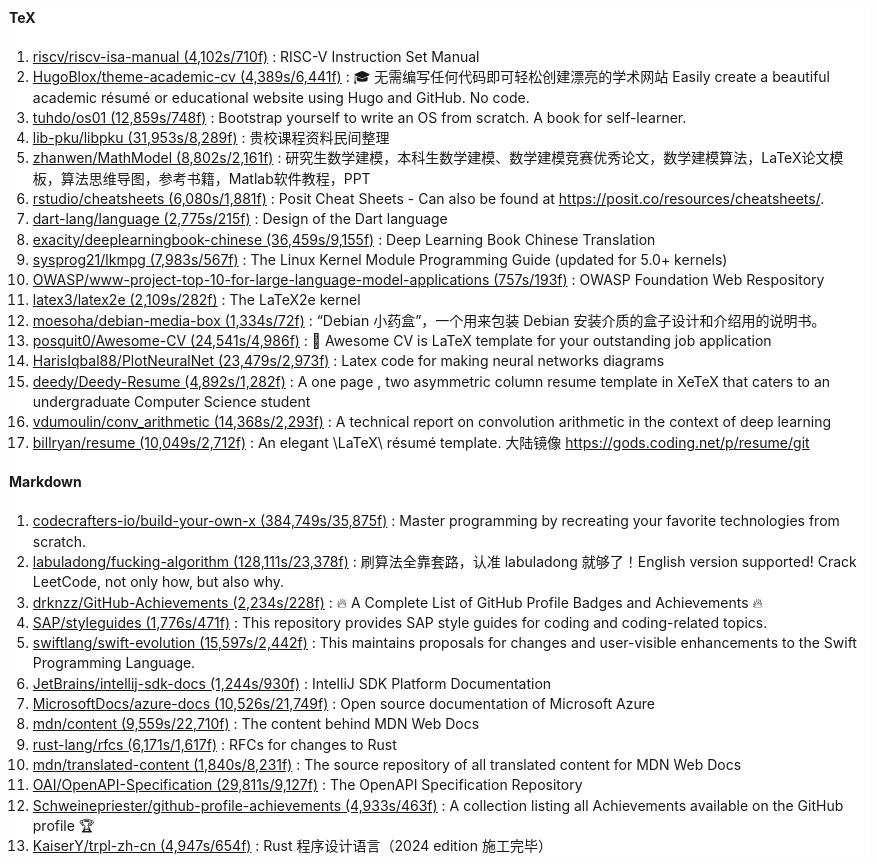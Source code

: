 #### TeX
1. [riscv/riscv-isa-manual (4,102s/710f)](https://github.com/riscv/riscv-isa-manual) : RISC-V Instruction Set Manual
2. [HugoBlox/theme-academic-cv (4,389s/6,441f)](https://github.com/HugoBlox/theme-academic-cv) : 🎓 无需编写任何代码即可轻松创建漂亮的学术网站 Easily create a beautiful academic résumé or educational website using Hugo and GitHub. No code.
3. [tuhdo/os01 (12,859s/748f)](https://github.com/tuhdo/os01) : Bootstrap yourself to write an OS from scratch. A book for self-learner.
4. [lib-pku/libpku (31,953s/8,289f)](https://github.com/lib-pku/libpku) : 贵校课程资料民间整理
5. [zhanwen/MathModel (8,802s/2,161f)](https://github.com/zhanwen/MathModel) : 研究生数学建模，本科生数学建模、数学建模竞赛优秀论文，数学建模算法，LaTeX论文模板，算法思维导图，参考书籍，Matlab软件教程，PPT
6. [rstudio/cheatsheets (6,080s/1,881f)](https://github.com/rstudio/cheatsheets) : Posit Cheat Sheets - Can also be found at https://posit.co/resources/cheatsheets/.
7. [dart-lang/language (2,775s/215f)](https://github.com/dart-lang/language) : Design of the Dart language
8. [exacity/deeplearningbook-chinese (36,459s/9,155f)](https://github.com/exacity/deeplearningbook-chinese) : Deep Learning Book Chinese Translation
9. [sysprog21/lkmpg (7,983s/567f)](https://github.com/sysprog21/lkmpg) : The Linux Kernel Module Programming Guide (updated for 5.0+ kernels)
10. [OWASP/www-project-top-10-for-large-language-model-applications (757s/193f)](https://github.com/OWASP/www-project-top-10-for-large-language-model-applications) : OWASP Foundation Web Respository
11. [latex3/latex2e (2,109s/282f)](https://github.com/latex3/latex2e) : The LaTeX2e kernel
12. [moesoha/debian-media-box (1,334s/72f)](https://github.com/moesoha/debian-media-box) : “Debian 小药盒”，一个用来包装 Debian 安装介质的盒子设计和介绍用的说明书。
13. [posquit0/Awesome-CV (24,541s/4,986f)](https://github.com/posquit0/Awesome-CV) : 📄 Awesome CV is LaTeX template for your outstanding job application
14. [HarisIqbal88/PlotNeuralNet (23,479s/2,973f)](https://github.com/HarisIqbal88/PlotNeuralNet) : Latex code for making neural networks diagrams
15. [deedy/Deedy-Resume (4,892s/1,282f)](https://github.com/deedy/Deedy-Resume) : A one page , two asymmetric column resume template in XeTeX that caters to an undergraduate Computer Science student
16. [vdumoulin/conv_arithmetic (14,368s/2,293f)](https://github.com/vdumoulin/conv_arithmetic) : A technical report on convolution arithmetic in the context of deep learning
17. [billryan/resume (10,049s/2,712f)](https://github.com/billryan/resume) : An elegant \LaTeX\ résumé template. 大陆镜像 https://gods.coding.net/p/resume/git

#### Markdown
1. [codecrafters-io/build-your-own-x (384,749s/35,875f)](https://github.com/codecrafters-io/build-your-own-x) : Master programming by recreating your favorite technologies from scratch.
2. [labuladong/fucking-algorithm (128,111s/23,378f)](https://github.com/labuladong/fucking-algorithm) : 刷算法全靠套路，认准 labuladong 就够了！English version supported! Crack LeetCode, not only how, but also why.
3. [drknzz/GitHub-Achievements (2,234s/228f)](https://github.com/drknzz/GitHub-Achievements) : 🔥 A Complete List of GitHub Profile Badges and Achievements 🔥
4. [SAP/styleguides (1,776s/471f)](https://github.com/SAP/styleguides) : This repository provides SAP style guides for coding and coding-related topics.
5. [swiftlang/swift-evolution (15,597s/2,442f)](https://github.com/swiftlang/swift-evolution) : This maintains proposals for changes and user-visible enhancements to the Swift Programming Language.
6. [JetBrains/intellij-sdk-docs (1,244s/930f)](https://github.com/JetBrains/intellij-sdk-docs) : IntelliJ SDK Platform Documentation
7. [MicrosoftDocs/azure-docs (10,526s/21,749f)](https://github.com/MicrosoftDocs/azure-docs) : Open source documentation of Microsoft Azure
8. [mdn/content (9,559s/22,710f)](https://github.com/mdn/content) : The content behind MDN Web Docs
9. [rust-lang/rfcs (6,171s/1,617f)](https://github.com/rust-lang/rfcs) : RFCs for changes to Rust
10. [mdn/translated-content (1,840s/8,231f)](https://github.com/mdn/translated-content) : The source repository of all translated content for MDN Web Docs
11. [OAI/OpenAPI-Specification (29,811s/9,127f)](https://github.com/OAI/OpenAPI-Specification) : The OpenAPI Specification Repository
12. [Schweinepriester/github-profile-achievements (4,933s/463f)](https://github.com/Schweinepriester/github-profile-achievements) : A collection listing all Achievements available on the GitHub profile 🏆
13. [KaiserY/trpl-zh-cn (4,947s/654f)](https://github.com/KaiserY/trpl-zh-cn) : Rust 程序设计语言（2024 edition 施工完毕）